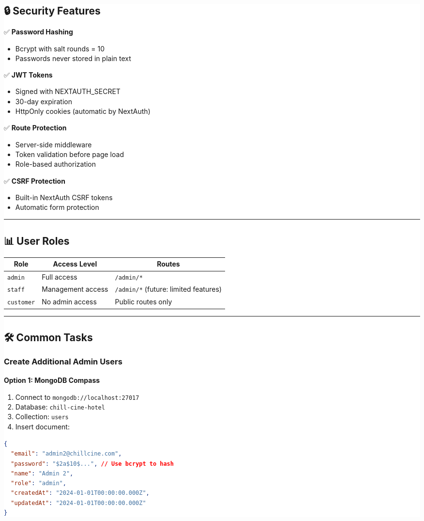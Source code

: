 ## 🔒 Security Features

✅ **Password Hashing**
- Bcrypt with salt rounds = 10
- Passwords never stored in plain text

✅ **JWT Tokens**
- Signed with NEXTAUTH_SECRET
- 30-day expiration
- HttpOnly cookies (automatic by NextAuth)

✅ **Route Protection**
- Server-side middleware
- Token validation before page load
- Role-based authorization

✅ **CSRF Protection**
- Built-in NextAuth CSRF tokens
- Automatic form protection

---

## 📊 User Roles

| Role | Access Level | Routes |
|------|-------------|--------|
| `admin` | Full access | `/admin/*` |
| `staff` | Management access | `/admin/*` (future: limited features) |
| `customer` | No admin access | Public routes only |

---

## 🛠️ Common Tasks

### **Create Additional Admin Users**

**Option 1: MongoDB Compass**
1. Connect to `mongodb://localhost:27017`
2. Database: `chill-cine-hotel`
3. Collection: `users`
4. Insert document:
```json
{
  "email": "admin2@chillcine.com",
  "password": "$2a$10$...", // Use bcrypt to hash
  "name": "Admin 2",
  "role": "admin",
  "createdAt": "2024-01-01T00:00:00.000Z",
  "updatedAt": "2024-01-01T00:00:00.000Z"
}
```

